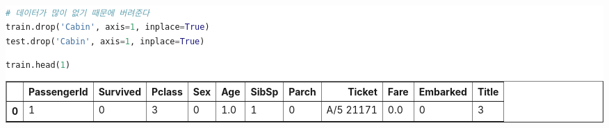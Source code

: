


```python
# 데이터가 많이 없기 때문에 버려준다
train.drop('Cabin', axis=1, inplace=True)
test.drop('Cabin', axis=1, inplace=True)
```


```python
train.head(1)
```




<div>
<style scoped>
    .dataframe tbody tr th:only-of-type {
        vertical-align: middle;
    }

    .dataframe tbody tr th {
        vertical-align: top;
    }

    .dataframe thead th {
        text-align: right;
    }
</style>
<table border="1" class="dataframe">
  <thead>
    <tr style="text-align: right;">
      <th></th>
      <th>PassengerId</th>
      <th>Survived</th>
      <th>Pclass</th>
      <th>Sex</th>
      <th>Age</th>
      <th>SibSp</th>
      <th>Parch</th>
      <th>Ticket</th>
      <th>Fare</th>
      <th>Embarked</th>
      <th>Title</th>
    </tr>
  </thead>
  <tbody>
    <tr>
      <th>0</th>
      <td>1</td>
      <td>0</td>
      <td>3</td>
      <td>0</td>
      <td>1.0</td>
      <td>1</td>
      <td>0</td>
      <td>A/5 21171</td>
      <td>0.0</td>
      <td>0</td>
      <td>3</td>
    </tr>
  </tbody>
</table>
</div>
